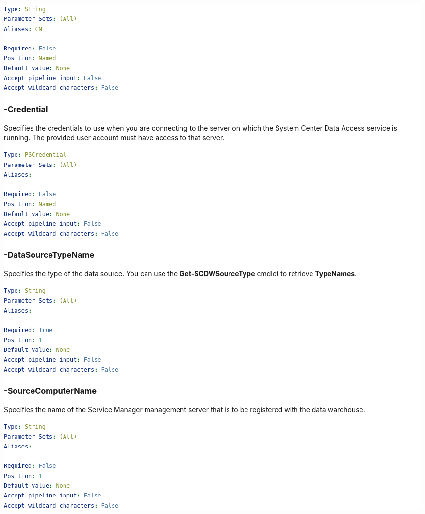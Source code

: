 ```yaml
Type: String
Parameter Sets: (All)
Aliases: CN

Required: False
Position: Named
Default value: None
Accept pipeline input: False
Accept wildcard characters: False
```

### -Credential
Specifies the credentials to use when you are connecting to the server on which the System Center Data Access service is running.
The provided user account must have access to that server.

```yaml
Type: PSCredential
Parameter Sets: (All)
Aliases: 

Required: False
Position: Named
Default value: None
Accept pipeline input: False
Accept wildcard characters: False
```

### -DataSourceTypeName
Specifies the type of the data source.
You can use the **Get-SCDWSourceType** cmdlet to retrieve **TypeNames**.

```yaml
Type: String
Parameter Sets: (All)
Aliases: 

Required: True
Position: 1
Default value: None
Accept pipeline input: False
Accept wildcard characters: False
```

### -SourceComputerName
Specifies the name of the Service Manager management server that is to be registered with the data warehouse.

```yaml
Type: String
Parameter Sets: (All)
Aliases: 

Required: False
Position: 1
Default value: None
Accept pipeline input: False
Accept wildcard characters: False
```
